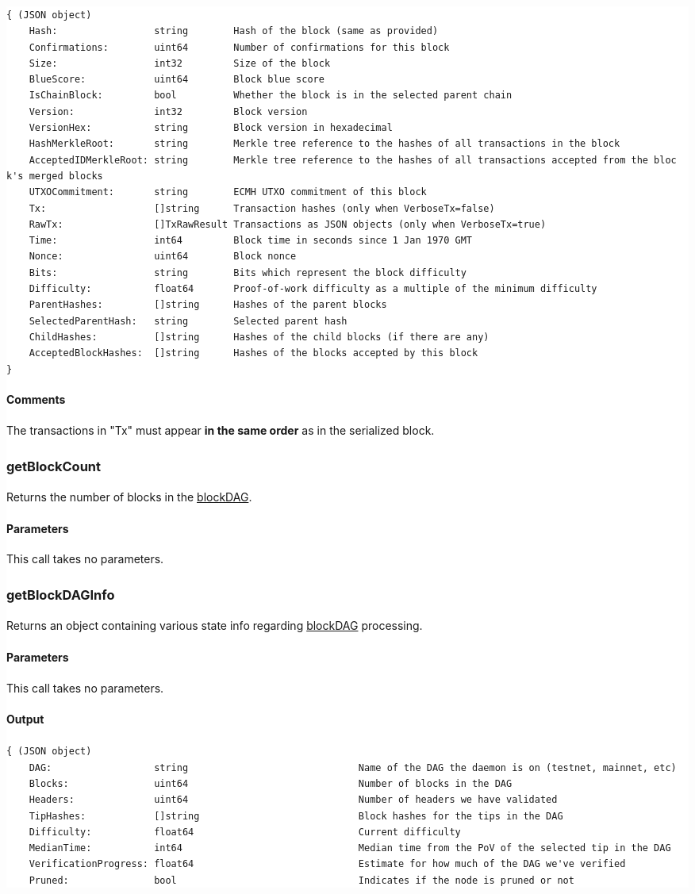 ```text
{ (JSON object)
    Hash:                 string        Hash of the block (same as provided)
    Confirmations:        uint64        Number of confirmations for this block
    Size:                 int32         Size of the block
    BlueScore:            uint64        Block blue score
    IsChainBlock:         bool          Whether the block is in the selected parent chain
    Version:              int32         Block version
    VersionHex:           string        Block version in hexadecimal
    HashMerkleRoot:       string        Merkle tree reference to the hashes of all transactions in the block
    AcceptedIDMerkleRoot: string        Merkle tree reference to the hashes of all transactions accepted from the block's merged blocks
    UTXOCommitment:       string        ECMH UTXO commitment of this block
    Tx:                   []string      Transaction hashes (only when VerboseTx=false)
    RawTx:                []TxRawResult Transactions as JSON objects (only when VerboseTx=true)
    Time:                 int64         Block time in seconds since 1 Jan 1970 GMT
    Nonce:                uint64        Block nonce
    Bits:                 string        Bits which represent the block difficulty
    Difficulty:           float64       Proof-of-work difficulty as a multiple of the minimum difficulty
    ParentHashes:         []string      Hashes of the parent blocks
    SelectedParentHash:   string        Selected parent hash
    ChildHashes:          []string      Hashes of the child blocks (if there are any)
    AcceptedBlockHashes:  []string      Hashes of the blocks accepted by this block
}
```

#### Comments <a id="JSON-RPCAPIcalls-Comments.6"></a>

The transactions in "Tx" must appear **in the same order** as in the serialized block.

### getBlockCount <a id="JSON-RPCAPIcalls-getblockcount(empty)"></a>

Returns the number of blocks in the [blockDAG](../../../../glossary.md#blockdag).

#### Parameters

This call takes no parameters.

### getBlockDAGInfo <a id="JSON-RPCAPIcalls-getblockchaininfo(empty)"></a>

Returns an object containing various state info regarding [blockDAG](../../../../glossary.md#blockdag) processing.

#### Parameters

This call takes no parameters.

#### Output

```text
{ (JSON object)
    DAG:                  string                              Name of the DAG the daemon is on (testnet, mainnet, etc)
    Blocks:               uint64                              Number of blocks in the DAG
    Headers:              uint64                              Number of headers we have validated
    TipHashes:            []string                            Block hashes for the tips in the DAG
    Difficulty:           float64                             Current difficulty
    MedianTime:           int64                               Median time from the PoV of the selected tip in the DAG
    VerificationProgress: float64                             Estimate for how much of the DAG we've verified
    Pruned:               bool                                Indicates if the node is pruned or not
```